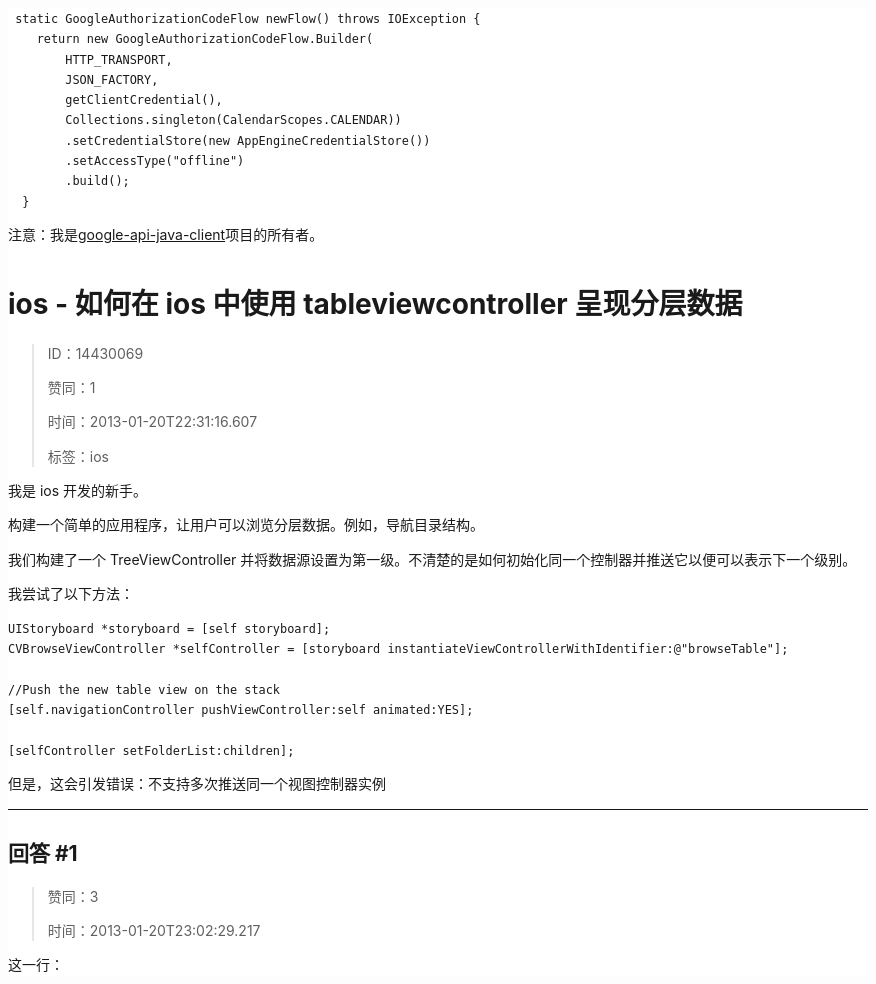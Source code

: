 ```
 static GoogleAuthorizationCodeFlow newFlow() throws IOException {
    return new GoogleAuthorizationCodeFlow.Builder(
        HTTP_TRANSPORT,
        JSON_FACTORY,
        getClientCredential(),
        Collections.singleton(CalendarScopes.CALENDAR))
        .setCredentialStore(new AppEngineCredentialStore())
        .setAccessType("offline")
        .build();
  } 
```

注意：我是[google-api-java-client](https://code.google.com/p/google-api-java-client/)项目的所有者。

# ios - 如何在 ios 中使用 tableviewcontroller 呈现分层数据

> ID：14430069
> 
> 赞同：1
> 
> 时间：2013-01-20T22:31:16.607
> 
> 标签：ios

我是 ios 开发的新手。

构建一个简单的应用程序，让用户可以浏览分层数据。例如，导航目录结构。

我们构建了一个 TreeViewController 并将数据源设置为第一级。不清楚的是如何初始化同一个控制器并推送它以便可以表示下一个级别。

我尝试了以下方法：

```
UIStoryboard *storyboard = [self storyboard];
CVBrowseViewController *selfController = [storyboard instantiateViewControllerWithIdentifier:@"browseTable"];

//Push the new table view on the stack
[self.navigationController pushViewController:self animated:YES];

[selfController setFolderList:children]; 
```

但是，这会引发错误：不支持多次推送同一个视图控制器实例

* * *

## 回答 #1

> 赞同：3
> 
> 时间：2013-01-20T23:02:29.217

这一行：
